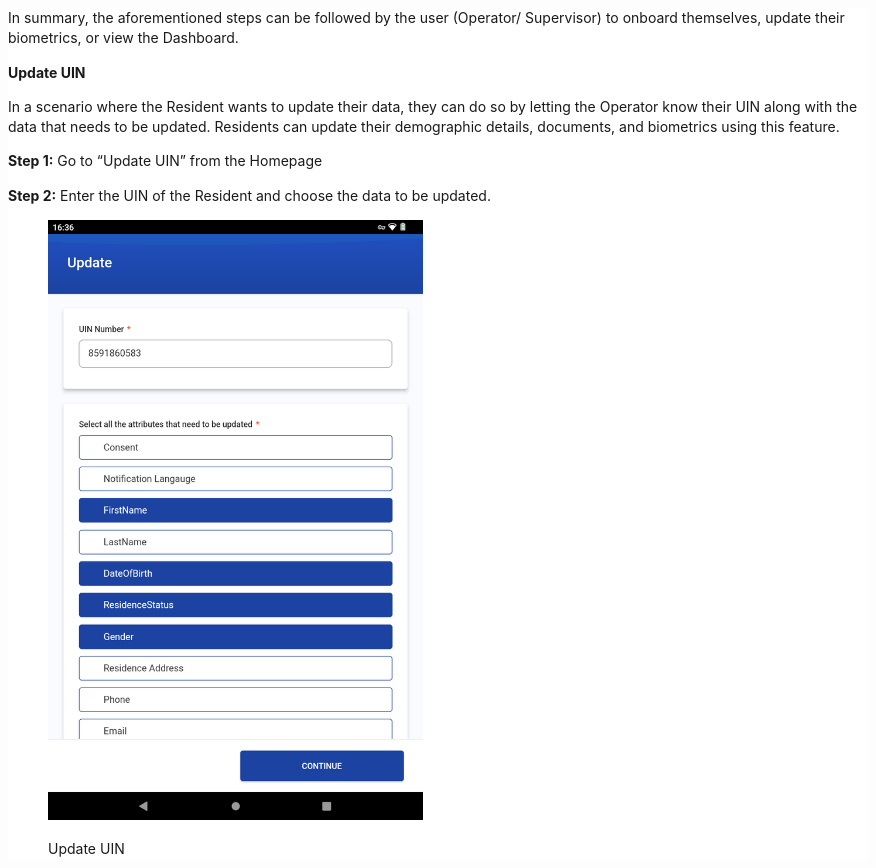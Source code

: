 In summary, the aforementioned steps can be followed by the user (Operator/ Supervisor) to onboard themselves, update their biometrics, or view the Dashboard.

**Update UIN**

In a scenario where the Resident wants to update their data, they can do so by letting the Operator know their UIN along with the data that needs to be updated. Residents can update their demographic details, documents, and biometrics using this feature.

**Step 1:** Go to “Update UIN” from the Homepage

**Step 2:** Enter the UIN of the Resident and choose the data to be updated.

<figure><img src="../../.gitbook/assets/update uin 1.png" alt="" width="375"><figcaption><p>Update UIN</p></figcaption></figure>
